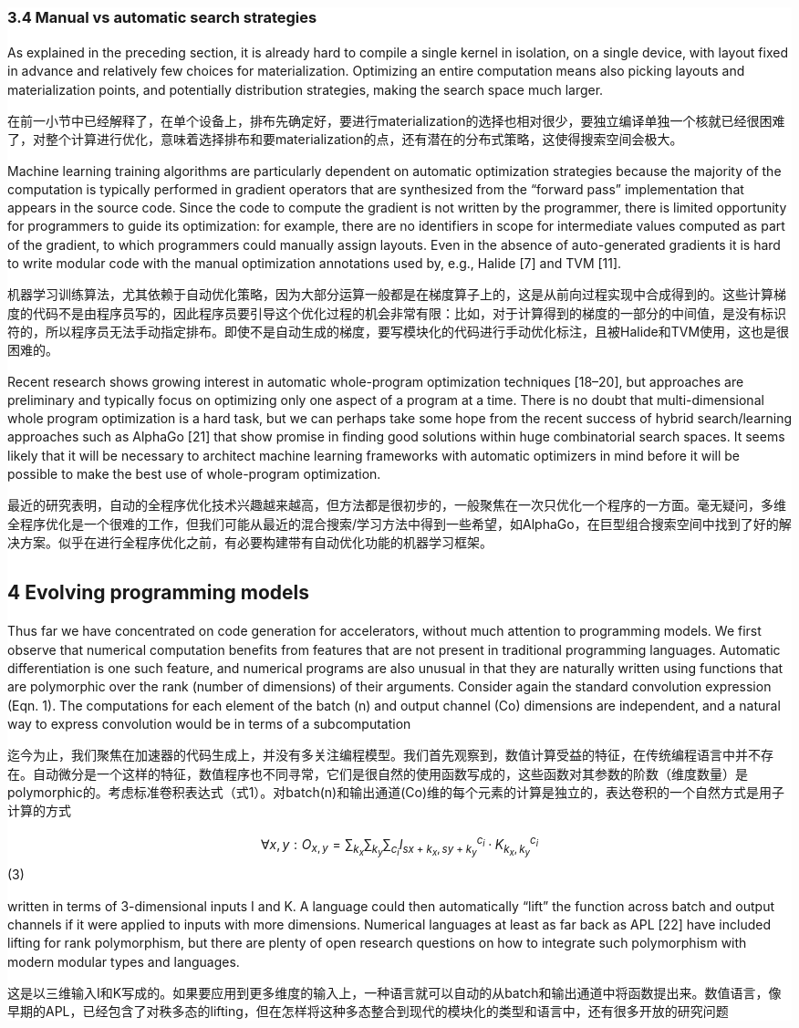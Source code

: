 ### 3.4 Manual vs automatic search strategies

As explained in the preceding section, it is already hard to compile a single kernel in isolation, on a single device, with layout fixed in advance and relatively few choices for materialization. Optimizing an entire computation means also picking layouts and materialization points, and potentially distribution strategies, making the search space much larger.

在前一小节中已经解释了，在单个设备上，排布先确定好，要进行materialization的选择也相对很少，要独立编译单独一个核就已经很困难了，对整个计算进行优化，意味着选择排布和要materialization的点，还有潜在的分布式策略，这使得搜索空间会极大。

Machine learning training algorithms are particularly dependent on automatic optimization strategies because the majority of the computation is typically performed in gradient operators that are synthesized from the “forward pass” implementation that appears in the source code. Since the code to compute the gradient is not written by the programmer, there is limited opportunity for programmers to guide its optimization: for example, there are no identifiers in scope for intermediate values computed as part of the gradient, to which programmers could manually assign layouts. Even in the absence of auto-generated gradients it is hard to write modular code with the manual optimization annotations used by, e.g., Halide [7] and TVM [11].

机器学习训练算法，尤其依赖于自动优化策略，因为大部分运算一般都是在梯度算子上的，这是从前向过程实现中合成得到的。这些计算梯度的代码不是由程序员写的，因此程序员要引导这个优化过程的机会非常有限：比如，对于计算得到的梯度的一部分的中间值，是没有标识符的，所以程序员无法手动指定排布。即使不是自动生成的梯度，要写模块化的代码进行手动优化标注，且被Halide和TVM使用，这也是很困难的。

Recent research shows growing interest in automatic whole-program optimization techniques [18–20], but approaches are preliminary and typically focus on optimizing only one aspect of a program at a time. There is no doubt that multi-dimensional whole program optimization is a hard task, but we can perhaps take some hope from the recent success of hybrid search/learning approaches such as AlphaGo [21] that show promise in finding good solutions within huge combinatorial search spaces. It seems likely that it will be necessary to architect machine learning frameworks with automatic optimizers in mind before it will be possible to make the best use of whole-program optimization.

最近的研究表明，自动的全程序优化技术兴趣越来越高，但方法都是很初步的，一般聚焦在一次只优化一个程序的一方面。毫无疑问，多维全程序优化是一个很难的工作，但我们可能从最近的混合搜索/学习方法中得到一些希望，如AlphaGo，在巨型组合搜索空间中找到了好的解决方案。似乎在进行全程序优化之前，有必要构建带有自动优化功能的机器学习框架。

## 4 Evolving programming models

Thus far we have concentrated on code generation for accelerators, without much attention to programming models. We first observe that numerical computation benefits from features that are not present in traditional programming languages. Automatic differentiation is one such feature, and numerical programs are also unusual in that they are naturally written using functions that are polymorphic over the rank (number of dimensions) of their arguments. Consider again the standard convolution expression (Eqn. 1). The computations for each element of the batch (n) and output channel (Co) dimensions are independent, and a natural way to express convolution would be in terms of a subcomputation

迄今为止，我们聚焦在加速器的代码生成上，并没有多关注编程模型。我们首先观察到，数值计算受益的特征，在传统编程语言中并不存在。自动微分是一个这样的特征，数值程序也不同寻常，它们是很自然的使用函数写成的，这些函数对其参数的阶数（维度数量）是polymorphic的。考虑标准卷积表达式（式1）。对batch(n)和输出通道(Co)维的每个元素的计算是独立的，表达卷积的一个自然方式是用子计算的方式

$$∀x,y: O_{x,y} = \sum_{k_x} \sum_{k_y} \sum_{c_i} I_{sx+k_x,sy+k_y}^{c_i} · K_{k_x,k_y}^{c_i}$$(3)

written in terms of 3-dimensional inputs I and K. A language could then automatically “lift” the function across batch and output channels if it were applied to inputs with more dimensions. Numerical languages at least as far back as APL [22] have included lifting for rank polymorphism, but there are plenty of open research questions on how to integrate such polymorphism with modern modular types and languages.

这是以三维输入I和K写成的。如果要应用到更多维度的输入上，一种语言就可以自动的从batch和输出通道中将函数提出来。数值语言，像早期的APL，已经包含了对秩多态的lifting，但在怎样将这种多态整合到现代的模块化的类型和语言中，还有很多开放的研究问题
